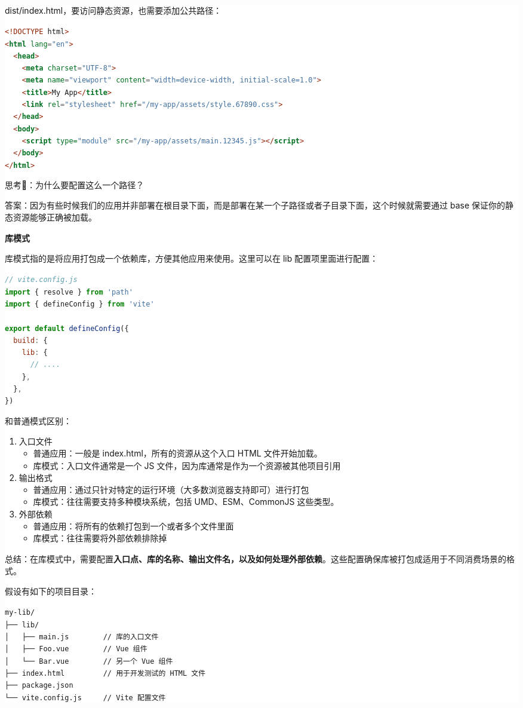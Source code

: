 dist/index.html，要访问静态资源，也需要添加公共路径：

```html
<!DOCTYPE html>
<html lang="en">
  <head>
    <meta charset="UTF-8">
    <meta name="viewport" content="width=device-width, initial-scale=1.0">
    <title>My App</title>
    <link rel="stylesheet" href="/my-app/assets/style.67890.css">
  </head>
  <body>
    <script type="module" src="/my-app/assets/main.12345.js"></script>
  </body>
</html>
```

思考🤔：为什么要配置这么一个路径？

答案：因为有些时候我们的应用并非部署在根目录下面，而是部署在某一个子路径或者子目录下面，这个时候就需要通过 base 保证你的静态资源能够正确被加载。



**库模式**

库模式指的是将应用打包成一个依赖库，方便其他应用来使用。这里可以在 lib 配置项里面进行配置：

```js
// vite.config.js
import { resolve } from 'path'
import { defineConfig } from 'vite'

export default defineConfig({
  build: {
    lib: {
      // ....
    },
  },
})
```

和普通模式区别：

1. 入口文件
   - 普通应用：一般是 index.html，所有的资源从这个入口 HTML 文件开始加载。
   - 库模式：入口文件通常是一个 JS 文件，因为库通常是作为一个资源被其他项目引用
2. 输出格式
   - 普通应用：通过只针对特定的运行环境（大多数浏览器支持即可）进行打包
   - 库模式：往往需要支持多种模块系统，包括 UMD、ESM、CommonJS 这些类型。
3. 外部依赖
   - 普通应用：将所有的依赖打包到一个或者多个文件里面
   - 库模式：往往需要将外部依赖排除掉

总结：在库模式中，需要配置**入口点、库的名称、输出文件名，以及如何处理外部依赖**。这些配置确保库被打包成适用于不同消费场景的格式。

假设有如下的项目目录：

```
my-lib/
├── lib/
│   ├── main.js        // 库的入口文件
│   ├── Foo.vue        // Vue 组件
│   └── Bar.vue        // 另一个 Vue 组件
├── index.html         // 用于开发测试的 HTML 文件
├── package.json
└── vite.config.js     // Vite 配置文件
```
